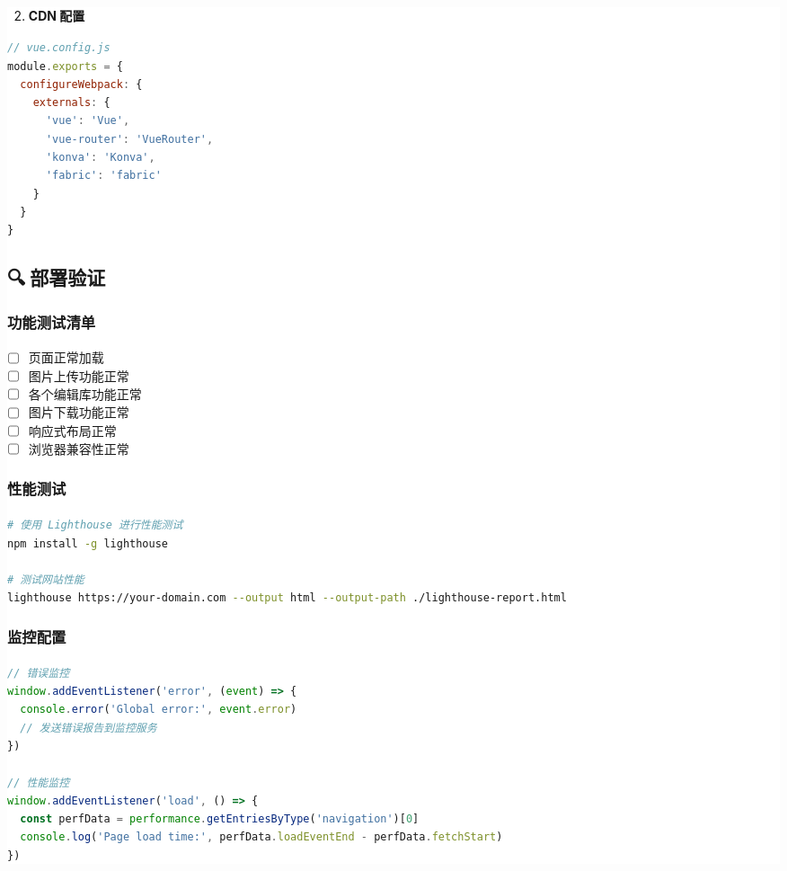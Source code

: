 2. **CDN 配置**

```javascript
// vue.config.js
module.exports = {
  configureWebpack: {
    externals: {
      'vue': 'Vue',
      'vue-router': 'VueRouter',
      'konva': 'Konva',
      'fabric': 'fabric'
    }
  }
}
```

## 🔍 部署验证

### 功能测试清单

- [ ] 页面正常加载
- [ ] 图片上传功能正常
- [ ] 各个编辑库功能正常
- [ ] 图片下载功能正常
- [ ] 响应式布局正常
- [ ] 浏览器兼容性正常

### 性能测试

```bash
# 使用 Lighthouse 进行性能测试
npm install -g lighthouse

# 测试网站性能
lighthouse https://your-domain.com --output html --output-path ./lighthouse-report.html
```

### 监控配置

```javascript
// 错误监控
window.addEventListener('error', (event) => {
  console.error('Global error:', event.error)
  // 发送错误报告到监控服务
})

// 性能监控
window.addEventListener('load', () => {
  const perfData = performance.getEntriesByType('navigation')[0]
  console.log('Page load time:', perfData.loadEventEnd - perfData.fetchStart)
})
```
